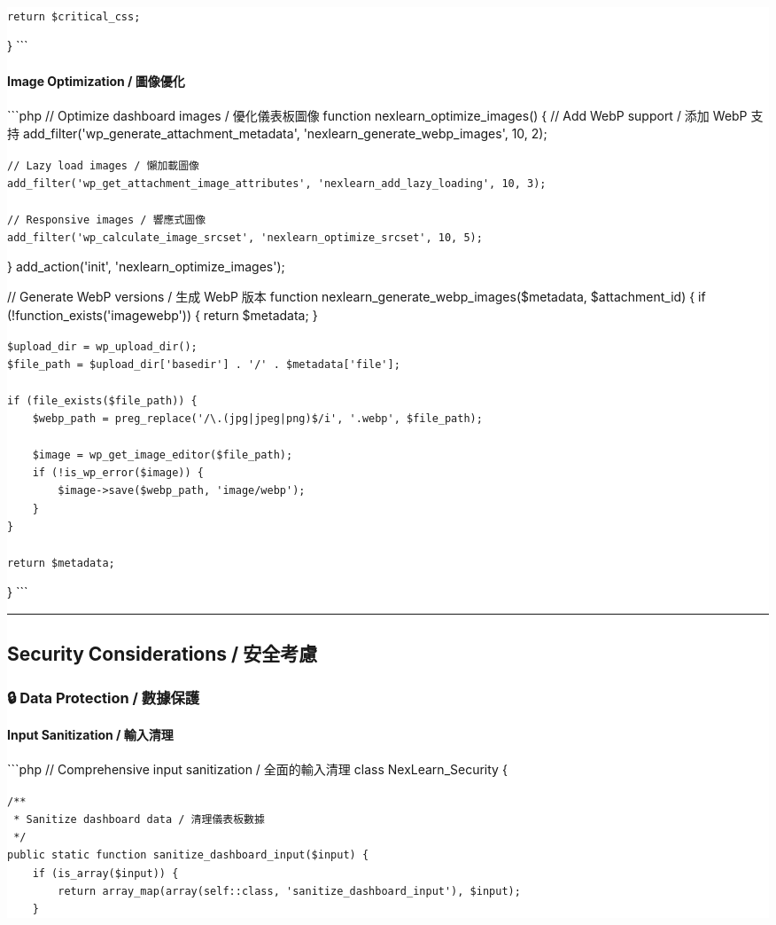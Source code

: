     return $critical_css;
}
\`\`\`

#### Image Optimization / 圖像優化

\`\`\`php
// Optimize dashboard images / 優化儀表板圖像
function nexlearn_optimize_images() {
    // Add WebP support / 添加 WebP 支持
    add_filter('wp_generate_attachment_metadata', 'nexlearn_generate_webp_images', 10, 2);
    
    // Lazy load images / 懶加載圖像
    add_filter('wp_get_attachment_image_attributes', 'nexlearn_add_lazy_loading', 10, 3);
    
    // Responsive images / 響應式圖像
    add_filter('wp_calculate_image_srcset', 'nexlearn_optimize_srcset', 10, 5);
}
add_action('init', 'nexlearn_optimize_images');

// Generate WebP versions / 生成 WebP 版本
function nexlearn_generate_webp_images($metadata, $attachment_id) {
    if (!function_exists('imagewebp')) {
        return $metadata;
    }
    
    $upload_dir = wp_upload_dir();
    $file_path = $upload_dir['basedir'] . '/' . $metadata['file'];
    
    if (file_exists($file_path)) {
        $webp_path = preg_replace('/\.(jpg|jpeg|png)$/i', '.webp', $file_path);
        
        $image = wp_get_image_editor($file_path);
        if (!is_wp_error($image)) {
            $image->save($webp_path, 'image/webp');
        }
    }
    
    return $metadata;
}
\`\`\`

---

## Security Considerations / 安全考慮

### 🔒 Data Protection / 數據保護

#### Input Sanitization / 輸入清理

\`\`\`php
// Comprehensive input sanitization / 全面的輸入清理
class NexLearn_Security {
    
    /**
     * Sanitize dashboard data / 清理儀表板數據
     */
    public static function sanitize_dashboard_input($input) {
        if (is_array($input)) {
            return array_map(array(self::class, 'sanitize_dashboard_input'), $input);
        }
        